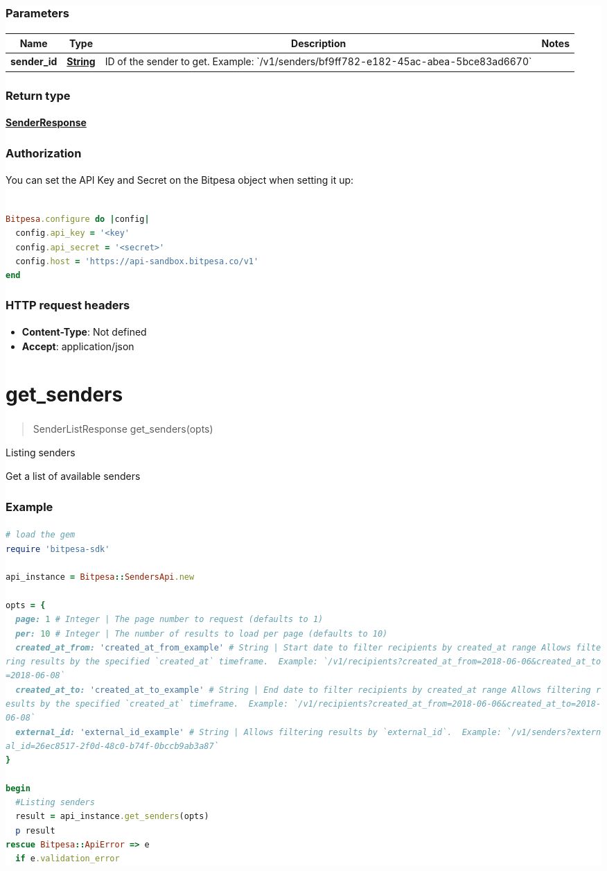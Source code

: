 ### Parameters

Name | Type | Description  | Notes
------------- | ------------- | ------------- | -------------
 **sender_id** | [**String**](.md)| ID of the sender to get.  Example: &#x60;/v1/senders/bf9ff782-e182-45ac-abea-5bce83ad6670&#x60; | 

### Return type

[**SenderResponse**](SenderResponse.md)

### Authorization

You can set the API Key and Secret on the Bitpesa object when setting it up:

```ruby

Bitpesa.configure do |config|
  config.api_key = '<key'
  config.api_secret = '<secret>'
  config.host = 'https://api-sandbox.bitpesa.co/v1'
end

```

### HTTP request headers

 - **Content-Type**: Not defined
 - **Accept**: application/json



# **get_senders**
> SenderListResponse get_senders(opts)

Listing senders

Get a list of available senders

### Example
```ruby
# load the gem
require 'bitpesa-sdk'

api_instance = Bitpesa::SendersApi.new

opts = { 
  page: 1 # Integer | The page number to request (defaults to 1)
  per: 10 # Integer | The number of results to load per page (defaults to 10)
  created_at_from: 'created_at_from_example' # String | Start date to filter recipients by created_at range Allows filtering results by the specified `created_at` timeframe.  Example: `/v1/recipients?created_at_from=2018-06-06&created_at_to=2018-06-08`
  created_at_to: 'created_at_to_example' # String | End date to filter recipients by created_at range Allows filtering results by the specified `created_at` timeframe.  Example: `/v1/recipients?created_at_from=2018-06-06&created_at_to=2018-06-08`
  external_id: 'external_id_example' # String | Allows filtering results by `external_id`.  Example: `/v1/senders?external_id=26ec8517-2f0d-48c0-b74f-0bccb9ab3a87`
}

begin
  #Listing senders
  result = api_instance.get_senders(opts)
  p result
rescue Bitpesa::ApiError => e
  if e.validation_error
```